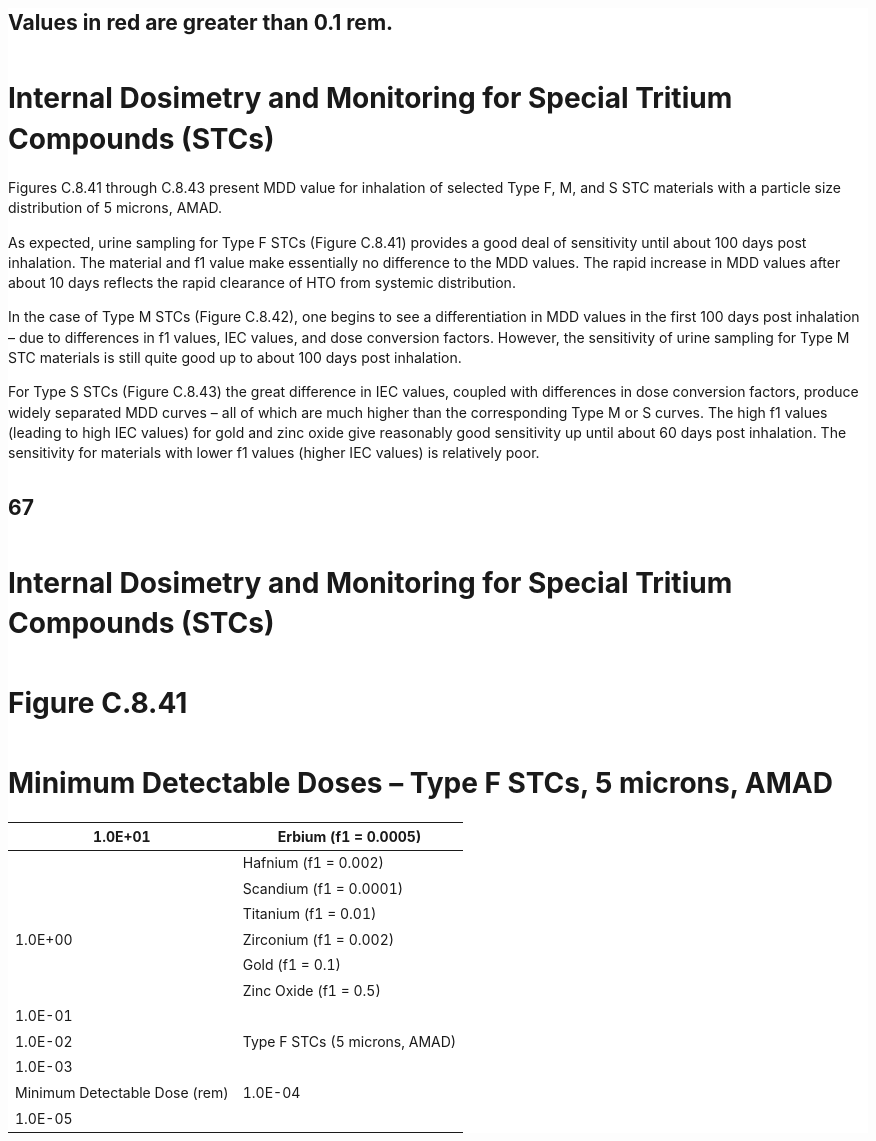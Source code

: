 Values in red are greater than 0.1 rem.
---
# Internal Dosimetry and Monitoring for Special Tritium Compounds (STCs)

Figures C.8.41 through C.8.43 present MDD value for inhalation of selected Type F, M, and S STC materials with a particle size distribution of 5 microns, AMAD.

As expected, urine sampling for Type F STCs (Figure C.8.41) provides a good deal of sensitivity until about 100 days post inhalation. The material and f1 value make essentially no difference to the MDD values. The rapid increase in MDD values after about 10 days reflects the rapid clearance of HTO from systemic distribution.

In the case of Type M STCs (Figure C.8.42), one begins to see a differentiation in MDD values in the first 100 days post inhalation – due to differences in f1 values, IEC values, and dose conversion factors. However, the sensitivity of urine sampling for Type M STC materials is still quite good up to about 100 days post inhalation.

For Type S STCs (Figure C.8.43) the great difference in IEC values, coupled with differences in dose conversion factors, produce widely separated MDD curves – all of which are much higher than the corresponding Type M or S curves. The high f1 values (leading to high IEC values) for gold and zinc oxide give reasonably good sensitivity up until about 60 days post inhalation. The sensitivity for materials with lower f1 values (higher IEC values) is relatively poor.

67
---
# Internal Dosimetry and Monitoring for Special Tritium Compounds (STCs)

# Figure C.8.41

# Minimum Detectable Doses – Type F STCs, 5 microns, AMAD

|1.0E+01|Erbium (f1 = 0.0005)|
|---|---|
| |Hafnium (f1 = 0.002)|
| |Scandium (f1 = 0.0001)|
| |Titanium (f1 = 0.01)|
|1.0E+00|Zirconium (f1 = 0.002)|
| |Gold (f1 = 0.1)|
| |Zinc Oxide (f1 = 0.5)|
|1.0E-01| |
|1.0E-02|Type F STCs (5 microns, AMAD)|
|1.0E-03| |
|Minimum Detectable Dose (rem)|1.0E-04|
|1.0E-05| |
